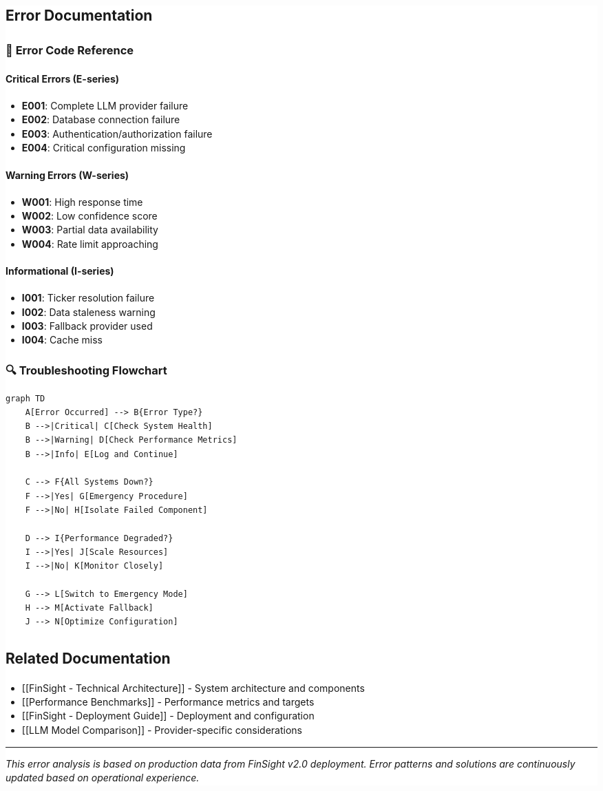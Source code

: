 ## Error Documentation

### 📝 **Error Code Reference**

#### **Critical Errors (E-series)**
- **E001**: Complete LLM provider failure
- **E002**: Database connection failure  
- **E003**: Authentication/authorization failure
- **E004**: Critical configuration missing

#### **Warning Errors (W-series)**
- **W001**: High response time
- **W002**: Low confidence score
- **W003**: Partial data availability
- **W004**: Rate limit approaching

#### **Informational (I-series)**
- **I001**: Ticker resolution failure
- **I002**: Data staleness warning
- **I003**: Fallback provider used
- **I004**: Cache miss

### 🔍 **Troubleshooting Flowchart**

```mermaid
graph TD
    A[Error Occurred] --> B{Error Type?}
    B -->|Critical| C[Check System Health]
    B -->|Warning| D[Check Performance Metrics]
    B -->|Info| E[Log and Continue]
    
    C --> F{All Systems Down?}
    F -->|Yes| G[Emergency Procedure]
    F -->|No| H[Isolate Failed Component]
    
    D --> I{Performance Degraded?}
    I -->|Yes| J[Scale Resources]
    I -->|No| K[Monitor Closely]
    
    G --> L[Switch to Emergency Mode]
    H --> M[Activate Fallback]
    J --> N[Optimize Configuration]
```

## Related Documentation

- [[FinSight - Technical Architecture]] - System architecture and components
- [[Performance Benchmarks]] - Performance metrics and targets
- [[FinSight - Deployment Guide]] - Deployment and configuration
- [[LLM Model Comparison]] - Provider-specific considerations

---

*This error analysis is based on production data from FinSight v2.0 deployment. Error patterns and solutions are continuously updated based on operational experience.*
